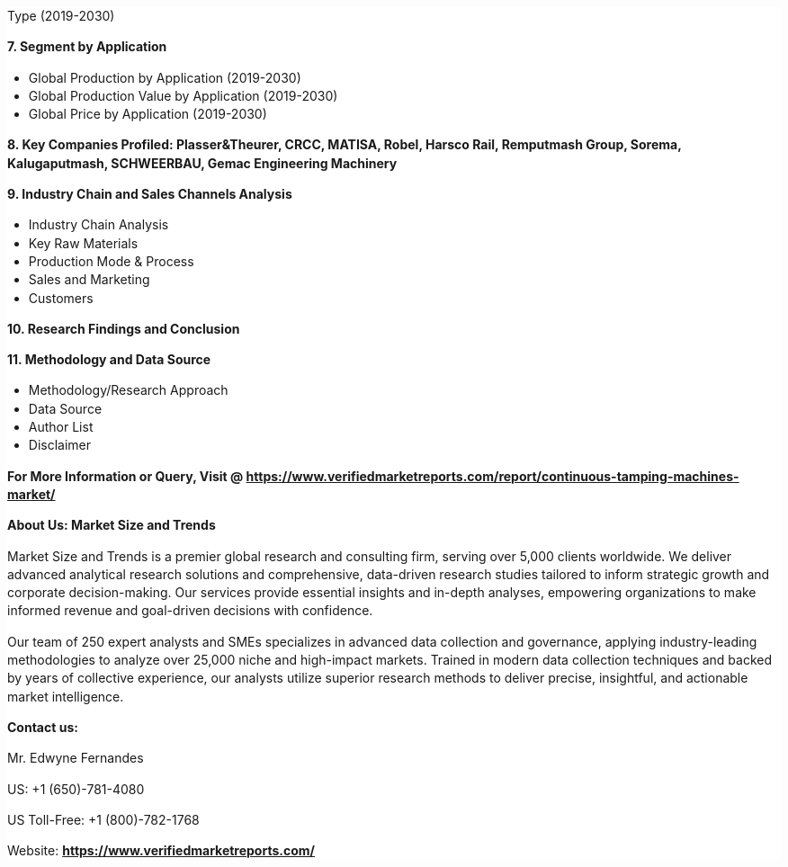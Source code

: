 Type (2019-2030)</li></ul><p><strong>7. Segment by Application</strong></p><ul><li>Global Production by Application (2019-2030)</li><li>Global Production Value by Application (2019-2030)</li><li>Global Price by Application (2019-2030)</li></ul><p><strong>8. Key Companies Profiled: Plasser&Theurer, CRCC, MATISA, Robel, Harsco Rail, Remputmash Group, Sorema, Kalugaputmash, SCHWEERBAU, Gemac Engineering Machinery</strong></p><p><strong>9. Industry Chain and Sales Channels Analysis</strong></p><ul><li>Industry Chain Analysis</li><li>Key Raw Materials</li><li>Production Mode &amp; Process</li><li>Sales and Marketing</li><li>Customers</li></ul><p><strong>10. Research Findings and Conclusion</strong></p><p><strong>11. Methodology and Data Source</strong></p><ul><li>Methodology/Research Approach</li><li>Data Source</li><li>Author List</li><li>Disclaimer</li></ul></p><p><strong>For More Information or Query, Visit @ <a href="https://www.verifiedmarketreports.com/report/continuous-tamping-machines-market/">https://www.verifiedmarketreports.com/report/continuous-tamping-machines-market/</a></strong></p><p><strong>About Us: Market Size and Trends</strong></p><p>Market Size and Trends is a premier global research and consulting firm, serving over 5,000 clients worldwide. We deliver advanced analytical research solutions and comprehensive, data-driven research studies tailored to inform strategic growth and corporate decision-making. Our services provide essential insights and in-depth analyses, empowering organizations to make informed revenue and goal-driven decisions with confidence.</p><p>Our team of 250 expert analysts and SMEs specializes in advanced data collection and governance, applying industry-leading methodologies to analyze over 25,000 niche and high-impact markets. Trained in modern data collection techniques and backed by years of collective experience, our analysts utilize superior research methods to deliver precise, insightful, and actionable market intelligence.</p><p><strong>Contact us:</strong></p><p>Mr. Edwyne Fernandes</p><p>US: +1 (650)-781-4080</p><p>US Toll-Free: +1 (800)-782-1768</p><p>Website: <strong><a href="https://www.verifiedmarketreports.com/">https://www.verifiedmarketreports.com/</a></strong></p>
